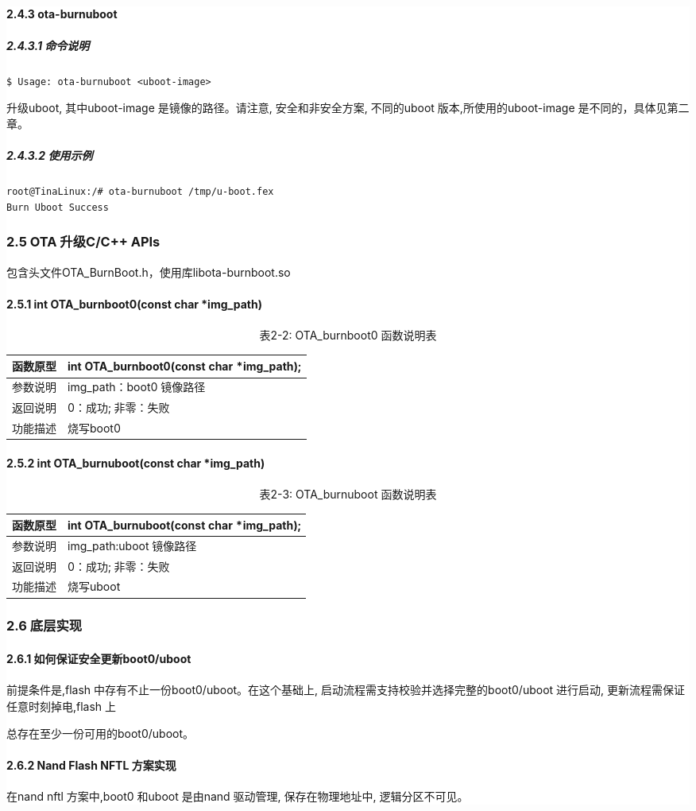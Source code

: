 #### 2.4.3 ota-burnuboot

##### 2.4.3.1 命令说明

```
$ Usage: ota-burnuboot <uboot-image>
```

升级uboot, 其中uboot-image 是镜像的路径。请注意, 安全和非安全方案, 不同的uboot 版本,所使用的uboot-image 是不同的，具体见第二章。

##### 2.4.3.2 使用示例

```
root@TinaLinux:/# ota-burnuboot /tmp/u-boot.fex
Burn Uboot Success
```

### 2.5 OTA 升级C/C++ APIs

包含头文件OTA_BurnBoot.h，使用库libota-burnboot.so

#### 2.5.1 int OTA_burnboot0(const char *img_path)

<center>表2-2: OTA_burnboot0 函数说明表</center>

| 函数原型 | int OTA_burnboot0(const char *img_path); |
| -------- | ---------------------------------------- |
| 参数说明 | img_path：boot0 镜像路径                 |
| 返回说明 | 0：成功; 非零：失败                      |
| 功能描述 | 烧写boot0                                |

#### 2.5.2 int OTA_burnuboot(const char *img_path)

<center>表2-3: OTA_burnuboot 函数说明表</center>

| 函数原型 | int OTA_burnuboot(const char *img_path); |
| -------- | ---------------------------------------- |
| 参数说明 | img_path:uboot 镜像路径                  |
| 返回说明 | 0：成功; 非零：失败                      |
| 功能描述 | 烧写uboot                                |

### 2.6 底层实现

#### 2.6.1 如何保证安全更新boot0/uboot

前提条件是,flash 中存有不止一份boot0/uboot。在这个基础上, 启动流程需支持校验并选择完整的boot0/uboot 进行启动, 更新流程需保证任意时刻掉电,flash 上

总存在至少一份可用的boot0/uboot。

#### 2.6.2 Nand Flash NFTL 方案实现

在nand nftl 方案中,boot0 和uboot 是由nand 驱动管理, 保存在物理地址中, 逻辑分区不可见。
